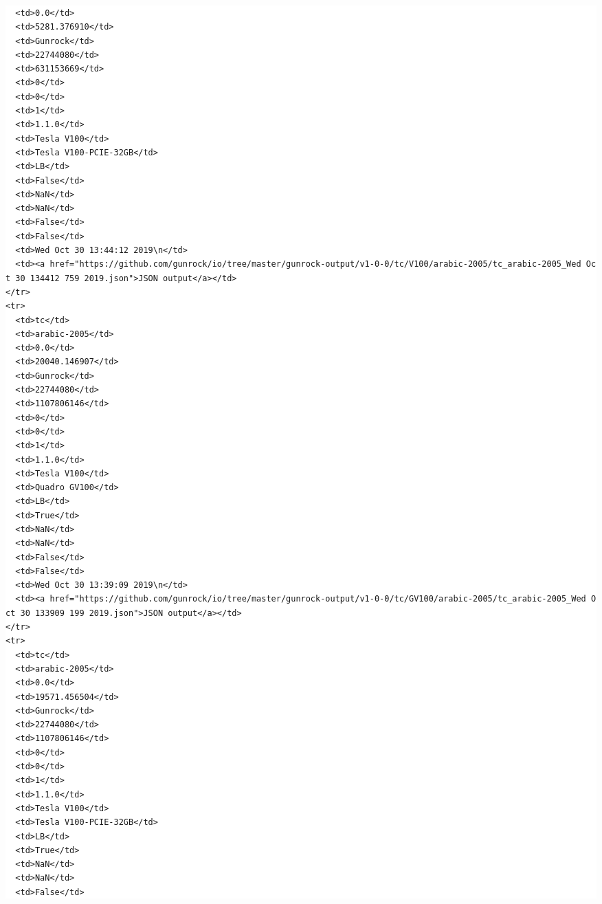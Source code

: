       <td>0.0</td>
      <td>5281.376910</td>
      <td>Gunrock</td>
      <td>22744080</td>
      <td>631153669</td>
      <td>0</td>
      <td>0</td>
      <td>1</td>
      <td>1.1.0</td>
      <td>Tesla V100</td>
      <td>Tesla V100-PCIE-32GB</td>
      <td>LB</td>
      <td>False</td>
      <td>NaN</td>
      <td>NaN</td>
      <td>False</td>
      <td>False</td>
      <td>Wed Oct 30 13:44:12 2019\n</td>
      <td><a href="https://github.com/gunrock/io/tree/master/gunrock-output/v1-0-0/tc/V100/arabic-2005/tc_arabic-2005_Wed Oct 30 134412 759 2019.json">JSON output</a></td>
    </tr>
    <tr>
      <td>tc</td>
      <td>arabic-2005</td>
      <td>0.0</td>
      <td>20040.146907</td>
      <td>Gunrock</td>
      <td>22744080</td>
      <td>1107806146</td>
      <td>0</td>
      <td>0</td>
      <td>1</td>
      <td>1.1.0</td>
      <td>Tesla V100</td>
      <td>Quadro GV100</td>
      <td>LB</td>
      <td>True</td>
      <td>NaN</td>
      <td>NaN</td>
      <td>False</td>
      <td>False</td>
      <td>Wed Oct 30 13:39:09 2019\n</td>
      <td><a href="https://github.com/gunrock/io/tree/master/gunrock-output/v1-0-0/tc/GV100/arabic-2005/tc_arabic-2005_Wed Oct 30 133909 199 2019.json">JSON output</a></td>
    </tr>
    <tr>
      <td>tc</td>
      <td>arabic-2005</td>
      <td>0.0</td>
      <td>19571.456504</td>
      <td>Gunrock</td>
      <td>22744080</td>
      <td>1107806146</td>
      <td>0</td>
      <td>0</td>
      <td>1</td>
      <td>1.1.0</td>
      <td>Tesla V100</td>
      <td>Tesla V100-PCIE-32GB</td>
      <td>LB</td>
      <td>True</td>
      <td>NaN</td>
      <td>NaN</td>
      <td>False</td>